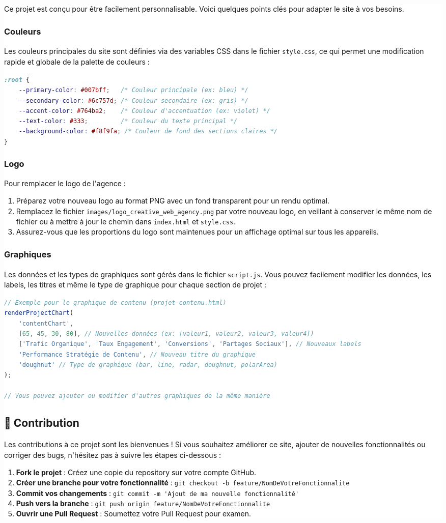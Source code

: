 Ce projet est conçu pour être facilement personnalisable. Voici quelques points clés pour adapter le site à vos besoins.

### Couleurs
Les couleurs principales du site sont définies via des variables CSS dans le fichier `style.css`, ce qui permet une modification rapide et globale de la palette de couleurs :

```css
:root {
    --primary-color: #007bff;   /* Couleur principale (ex: bleu) */
    --secondary-color: #6c757d; /* Couleur secondaire (ex: gris) */
    --accent-color: #764ba2;    /* Couleur d'accentuation (ex: violet) */
    --text-color: #333;         /* Couleur du texte principal */
    --background-color: #f8f9fa; /* Couleur de fond des sections claires */
}
```

### Logo
Pour remplacer le logo de l'agence :
1.  Préparez votre nouveau logo au format PNG avec un fond transparent pour un rendu optimal.
2.  Remplacez le fichier `images/logo_creative_web_agency.png` par votre nouveau logo, en veillant à conserver le même nom de fichier ou à mettre à jour le chemin dans `index.html` et `style.css`.
3.  Assurez-vous que les proportions du logo sont maintenues pour un affichage optimal sur tous les appareils.

### Graphiques
Les données et les types de graphiques sont gérés dans le fichier `script.js`. Vous pouvez facilement modifier les données, les labels, les titres et même le type de graphique pour chaque section de projet :

```javascript
// Exemple pour le graphique de contenu (projet-contenu.html)
renderProjectChart(
    'contentChart', 
    [65, 45, 30, 80], // Nouvelles données (ex: [valeur1, valeur2, valeur3, valeur4])
    ['Trafic Organique', 'Taux Engagement', 'Conversions', 'Partages Sociaux'], // Nouveaux labels
    'Performance Stratégie de Contenu', // Nouveau titre du graphique
    'doughnut' // Type de graphique (bar, line, radar, doughnut, polarArea)
);

// Vous pouvez ajouter ou modifier d'autres graphiques de la même manière
```

## 🤝 Contribution

Les contributions à ce projet sont les bienvenues ! Si vous souhaitez améliorer ce site, ajouter de nouvelles fonctionnalités ou corriger des bugs, n'hésitez pas à suivre les étapes ci-dessous :

1.  **Fork le projet** : Créez une copie du repository sur votre compte GitHub.
2.  **Créer une branche pour votre fonctionnalité** : `git checkout -b feature/NomDeVotreFonctionnalite`
3.  **Commit vos changements** : `git commit -m 'Ajout de ma nouvelle fonctionnalité'`
4.  **Push vers la branche** : `git push origin feature/NomDeVotreFonctionnalite`
5.  **Ouvrir une Pull Request** : Soumettez votre Pull Request pour examen.
